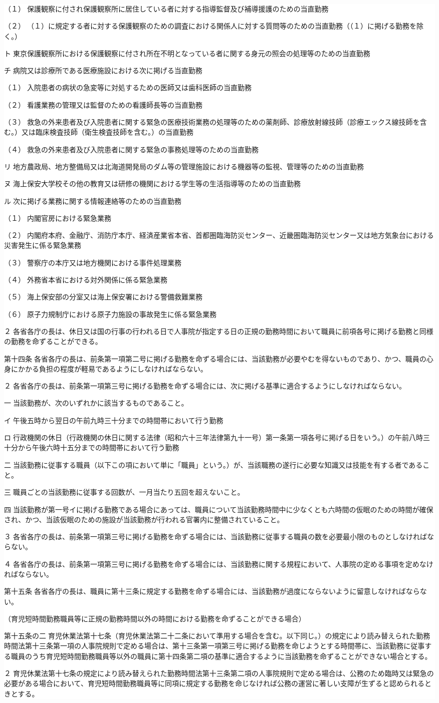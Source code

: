 （１） 保護観察に付され保護観察所に居住している者に対する指導監督及び補導援護のための当直勤務

（２） （１）に規定する者に対する保護観察のための調査における関係人に対する質問等のための当直勤務（（１）に掲げる勤務を除く。）

ト 東京保護観察所における保護観察に付され所在不明となっている者に関する身元の照会の処理等のための当直勤務

チ 病院又は診療所である医療施設における次に掲げる当直勤務

（１） 入院患者の病状の急変等に対処するための医師又は歯科医師の当直勤務

（２） 看護業務の管理又は監督のための看護師長等の当直勤務

（３） 救急の外来患者及び入院患者に関する緊急の医療技術業務の処理等のための薬剤師、診療放射線技師（診療エックス線技師を含む。）又は臨床検査技師（衛生検査技師を含む。）の当直勤務

（４） 救急の外来患者及び入院患者に関する緊急の事務処理等のための当直勤務

リ 地方農政局、地方整備局又は北海道開発局のダム等の管理施設における機器等の監視、管理等のための当直勤務

ヌ 海上保安大学校その他の教育又は研修の機関における学生等の生活指導等のための当直勤務

ル 次に掲げる業務に関する情報連絡等のための当直勤務

（１） 内閣官房における緊急業務

（２） 内閣府本府、金融庁、消防庁本庁、経済産業省本省、首都圏臨海防災センター、近畿圏臨海防災センター又は地方気象台における災害発生に係る緊急業務

（３） 警察庁の本庁又は地方機関における事件処理業務

（４） 外務省本省における対外関係に係る緊急業務

（５） 海上保安部の分室又は海上保安署における警備救難業務

（６） 原子力規制庁における原子力施設の事故発生に係る緊急業務

２ 各省各庁の長は、休日又は国の行事の行われる日で人事院が指定する日の正規の勤務時間において職員に前項各号に掲げる勤務と同様の勤務を命ずることができる。

第十四条 各省各庁の長は、前条第一項第二号に掲げる勤務を命ずる場合には、当該勤務が必要やむを得ないものであり、かつ、職員の心身にかかる負担の程度が軽易であるようにしなければならない。

２ 各省各庁の長は、前条第一項第三号に掲げる勤務を命ずる場合には、次に掲げる基準に適合するようにしなければならない。

一 当該勤務が、次のいずれかに該当するものであること。

イ 午後五時から翌日の午前九時三十分までの時間帯において行う勤務

ロ 行政機関の休日（行政機関の休日に関する法律（昭和六十三年法律第九十一号）第一条第一項各号に掲げる日をいう。）の午前八時三十分から午後六時十五分までの時間帯において行う勤務

二 当該勤務に従事する職員（以下この項において単に「職員」という。）が、当該職務の遂行に必要な知識又は技能を有する者であること。

三 職員ごとの当該勤務に従事する回数が、一月当たり五回を超えないこと。

四 当該勤務が第一号イに掲げる勤務である場合にあっては、職員について当該勤務時間中に少なくとも六時間の仮眠のための時間が確保され、かつ、当該仮眠のための施設が当該勤務が行われる官署内に整備されていること。

３ 各省各庁の長は、前条第一項第三号に掲げる勤務を命ずる場合には、当該勤務に従事する職員の数を必要最小限のものとしなければならない。

４ 各省各庁の長は、前条第一項第三号に掲げる勤務を命ずる場合には、当該勤務に関する規程において、人事院の定める事項を定めなければならない。

第十五条 各省各庁の長は、職員に第十三条に規定する勤務を命ずる場合には、当該勤務が過度にならないように留意しなければならない。

（育児短時間勤務職員等に正規の勤務時間以外の時間における勤務を命ずることができる場合）

第十五条の二 育児休業法第十七条（育児休業法第二十二条において準用する場合を含む。以下同じ。）の規定により読み替えられた勤務時間法第十三条第一項の人事院規則で定める場合は、第十三条第一項第三号に掲げる勤務を命じようとする時間帯に、当該勤務に従事する職員のうち育児短時間勤務職員等以外の職員に第十四条第二項の基準に適合するように当該勤務を命ずることができない場合とする。

２ 育児休業法第十七条の規定により読み替えられた勤務時間法第十三条第二項の人事院規則で定める場合は、公務のため臨時又は緊急の必要がある場合において、育児短時間勤務職員等に同項に規定する勤務を命じなければ公務の運営に著しい支障が生ずると認められるときとする。
